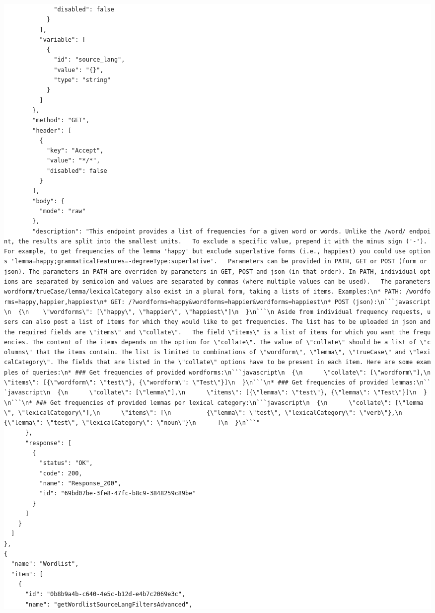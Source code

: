                   "disabled": false
                }
              ],
              "variable": [
                {
                  "id": "source_lang",
                  "value": "{}",
                  "type": "string"
                }
              ]
            },
            "method": "GET",
            "header": [
              {
                "key": "Accept",
                "value": "*/*",
                "disabled": false
              }
            ],
            "body": {
              "mode": "raw"
            },
            "description": "This endpoint provides a list of frequencies for a given word or words. Unlike the /word/ endpoint, the results are split into the smallest units.   To exclude a specific value, prepend it with the minus sign ('-'). For example, to get frequencies of the lemma 'happy' but exclude superlative forms (i.e., happiest) you could use options 'lemma=happy;grammaticalFeatures=-degreeType:superlative'.   Parameters can be provided in PATH, GET or POST (form or json). The parameters in PATH are overriden by parameters in GET, POST and json (in that order). In PATH, individual options are separated by semicolon and values are separated by commas (where multiple values can be used).   The parameters wordform/trueCase/lemma/lexicalCategory also exist in a plural form, taking a lists of items. Examples:\n* PATH: /wordforms=happy,happier,happiest\n* GET: /?wordforms=happy&wordforms=happier&wordforms=happiest\n* POST (json):\n```javascript\n  {\n    \"wordforms\": [\"happy\", \"happier\", \"happiest\"]\n  }\n```\n Aside from individual frequency requests, users can also post a list of items for which they would like to get frequencies. The list has to be uploaded in json and the required fields are \"items\" and \"collate\".   The field \"items\" is a list of items for which you want the frequencies. The content of the items depends on the option for \"collate\". The value of \"collate\" should be a list of \"columns\" that the items contain. The list is limited to combinations of \"wordform\", \"lemma\", \"trueCase\" and \"lexicalCategory\". The fields that are listed in the \"collate\" options have to be present in each item. Here are some examples of queries:\n* ### Get frequencies of provided wordforms:\n```javascript\n  {\n      \"collate\": [\"wordform\"],\n      \"items\": [{\"wordform\": \"test\"}, {\"wordform\": \"Test\"}]\n  }\n```\n* ### Get frequencies of provided lemmas:\n```javascript\n  {\n      \"collate\": [\"lemma\"],\n      \"items\": [{\"lemma\": \"test\"}, {\"lemma\": \"Test\"}]\n  }\n```\n* ### Get frequencies of provided lemmas per lexical category:\n```javascript\n  {\n      \"collate\": [\"lemma\", \"lexicalCategory\"],\n      \"items\": [\n          {\"lemma\": \"test\", \"lexicalCategory\": \"verb\"},\n          {\"lemma\": \"test\", \"lexicalCategory\": \"noun\"}\n      ]\n  }\n```"
          },
          "response": [
            {
              "status": "OK",
              "code": 200,
              "name": "Response_200",
              "id": "69bd07be-3fe8-47fc-b8c9-3848259c89be"
            }
          ]
        }
      ]
    },
    {
      "name": "Wordlist",
      "item": [
        {
          "id": "0b8b9a4b-c640-4e5c-b12d-e4b7c2069e3c",
          "name": "getWordlistSourceLangFiltersAdvanced",